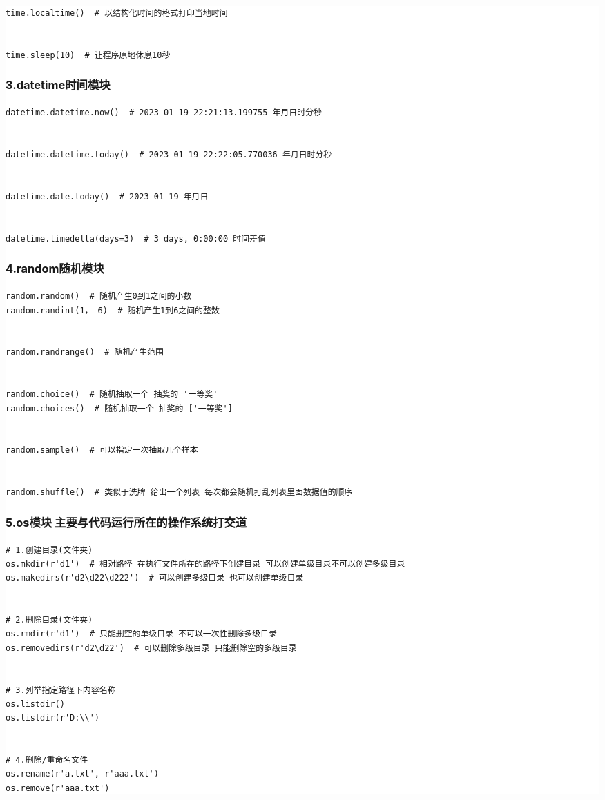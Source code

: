 
    time.localtime()  # 以结构化时间的格式打印当地时间
    

    time.sleep(10)  # 让程序原地休息10秒
    

### 3.datetime时间模块

    datetime.datetime.now()  # 2023-01-19 22:21:13.199755 年月日时分秒 
    

    datetime.datetime.today()  # 2023-01-19 22:22:05.770036 年月日时分秒
    

    datetime.date.today()  # 2023-01-19	年月日
    

    datetime.timedelta(days=3)  # 3 days, 0:00:00 时间差值
    

### 4.random随机模块

    random.random()  # 随机产生0到1之间的小数
    random.randint(1， 6)  # 随机产生1到6之间的整数
    

    random.randrange()  # 随机产生范围
    

    random.choice()  # 随机抽取一个 抽奖的 '一等奖'
    random.choices()  # 随机抽取一个 抽奖的 ['一等奖']
    

    random.sample()  # 可以指定一次抽取几个样本
    

    random.shuffle()  # 类似于洗牌 给出一个列表 每次都会随机打乱列表里面数据值的顺序
    

### 5.os模块 主要与代码运行所在的操作系统打交道

    # 1.创建目录(文件夹)
    os.mkdir(r'd1')  # 相对路径 在执行文件所在的路径下创建目录 可以创建单级目录不可以创建多级目录
    os.makedirs(r'd2\d22\d222')  # 可以创建多级目录 也可以创建单级目录
    

    # 2.删除目录(文件夹)
    os.rmdir(r'd1')  # 只能删空的单级目录 不可以一次性删除多级目录
    os.removedirs(r'd2\d22')  # 可以删除多级目录 只能删除空的多级目录
    

    # 3.列举指定路径下内容名称
    os.listdir()
    os.listdir(r'D:\\')
    

    # 4.删除/重命名文件
    os.rename(r'a.txt', r'aaa.txt')
    os.remove(r'aaa.txt')
    